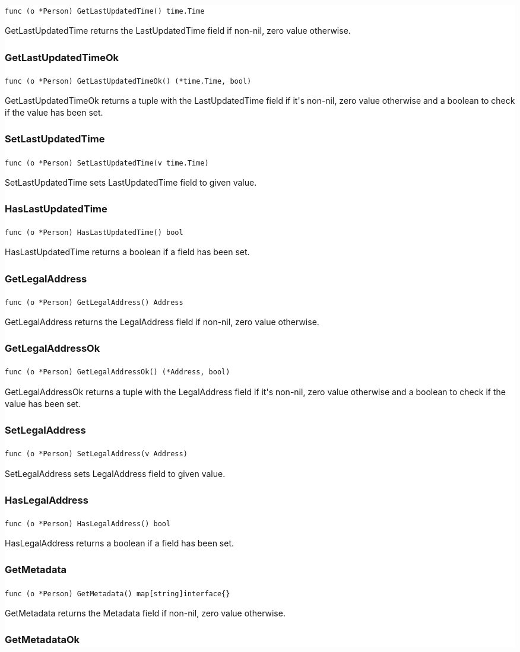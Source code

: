 `func (o *Person) GetLastUpdatedTime() time.Time`

GetLastUpdatedTime returns the LastUpdatedTime field if non-nil, zero value otherwise.

### GetLastUpdatedTimeOk

`func (o *Person) GetLastUpdatedTimeOk() (*time.Time, bool)`

GetLastUpdatedTimeOk returns a tuple with the LastUpdatedTime field if it's non-nil, zero value otherwise
and a boolean to check if the value has been set.

### SetLastUpdatedTime

`func (o *Person) SetLastUpdatedTime(v time.Time)`

SetLastUpdatedTime sets LastUpdatedTime field to given value.

### HasLastUpdatedTime

`func (o *Person) HasLastUpdatedTime() bool`

HasLastUpdatedTime returns a boolean if a field has been set.

### GetLegalAddress

`func (o *Person) GetLegalAddress() Address`

GetLegalAddress returns the LegalAddress field if non-nil, zero value otherwise.

### GetLegalAddressOk

`func (o *Person) GetLegalAddressOk() (*Address, bool)`

GetLegalAddressOk returns a tuple with the LegalAddress field if it's non-nil, zero value otherwise
and a boolean to check if the value has been set.

### SetLegalAddress

`func (o *Person) SetLegalAddress(v Address)`

SetLegalAddress sets LegalAddress field to given value.

### HasLegalAddress

`func (o *Person) HasLegalAddress() bool`

HasLegalAddress returns a boolean if a field has been set.

### GetMetadata

`func (o *Person) GetMetadata() map[string]interface{}`

GetMetadata returns the Metadata field if non-nil, zero value otherwise.

### GetMetadataOk
